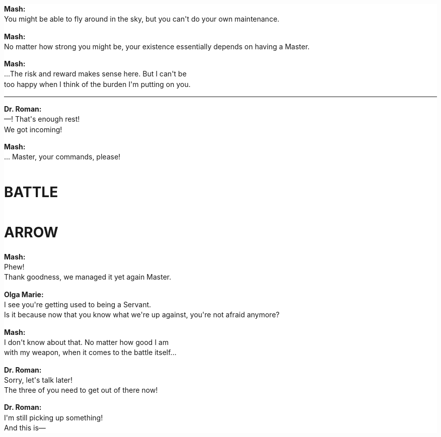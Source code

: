 **Mash:**  
You might be able to fly around in the sky, but you can't do your own maintenance.  
  
**Mash:**  
No matter how strong you might be, your existence essentially depends on having a Master.  
  
**Mash:**  
...The risk and reward makes sense here. But I can't be  
too happy when I think of the burden I'm putting on you.  
  
---  
  
<audio controls>  
  <source src="https://static.atlasacademy.io/NA/Audio/BGM_EVENT_3/BGM_EVENT_3.mp3" type="audio/mp3">  
</audio>  
  
**Dr. Roman:**  
&mdash;! That's enough rest!  
We got incoming!  
  
**Mash:**  
... Master, your commands, please!  
  
# BATTLE

# ARROW 
  
<audio controls>  
  <source src="https://static.atlasacademy.io/NA/Audio/BGM_EVENT_5/BGM_EVENT_5.mp3" type="audio/mp3">  
</audio>  
  
**Mash:**  
Phew!  
Thank goodness, we managed it yet again Master.  
  
**Olga Marie:**  
I see you're getting used to being a Servant.  
Is it because now that you know what we're up against, you're not afraid anymore?  
  
**Mash:**  
I don't know about that. No matter how good I am  
with my weapon, when it comes to the battle itself...  
  
<audio controls>  
  <source src="https://static.atlasacademy.io/NA/Audio/BGM_EVENT_3/BGM_EVENT_3.mp3" type="audio/mp3">  
</audio>  
  
**Dr. Roman:**  
Sorry, let's talk later!  
The three of you need to get out of there now!  
  
**Dr. Roman:**  
I'm still picking up something!  
And this is&mdash;  
  